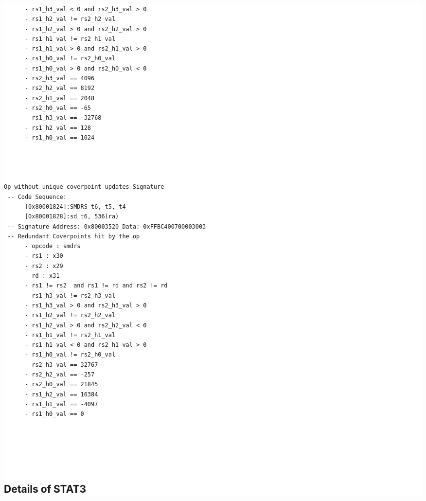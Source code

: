 ```
      - rs1_h3_val < 0 and rs2_h3_val > 0
      - rs1_h2_val != rs2_h2_val
      - rs1_h2_val > 0 and rs2_h2_val > 0
      - rs1_h1_val != rs2_h1_val
      - rs1_h1_val > 0 and rs2_h1_val > 0
      - rs1_h0_val != rs2_h0_val
      - rs1_h0_val > 0 and rs2_h0_val < 0
      - rs2_h3_val == 4096
      - rs2_h2_val == 8192
      - rs2_h1_val == 2048
      - rs2_h0_val == -65
      - rs1_h3_val == -32768
      - rs1_h2_val == 128
      - rs1_h0_val == 1024




Op without unique coverpoint updates Signature
 -- Code Sequence:
      [0x80001824]:SMDRS t6, t5, t4
      [0x80001828]:sd t6, 536(ra)
 -- Signature Address: 0x80003520 Data: 0xFFBC400700003003
 -- Redundant Coverpoints hit by the op
      - opcode : smdrs
      - rs1 : x30
      - rs2 : x29
      - rd : x31
      - rs1 != rs2  and rs1 != rd and rs2 != rd
      - rs1_h3_val != rs2_h3_val
      - rs1_h3_val > 0 and rs2_h3_val > 0
      - rs1_h2_val != rs2_h2_val
      - rs1_h2_val > 0 and rs2_h2_val < 0
      - rs1_h1_val != rs2_h1_val
      - rs1_h1_val < 0 and rs2_h1_val > 0
      - rs1_h0_val != rs2_h0_val
      - rs2_h3_val == 32767
      - rs2_h2_val == -257
      - rs2_h0_val == 21845
      - rs1_h2_val == 16384
      - rs1_h1_val == -4097
      - rs1_h0_val == 0






```

## Details of STAT3
